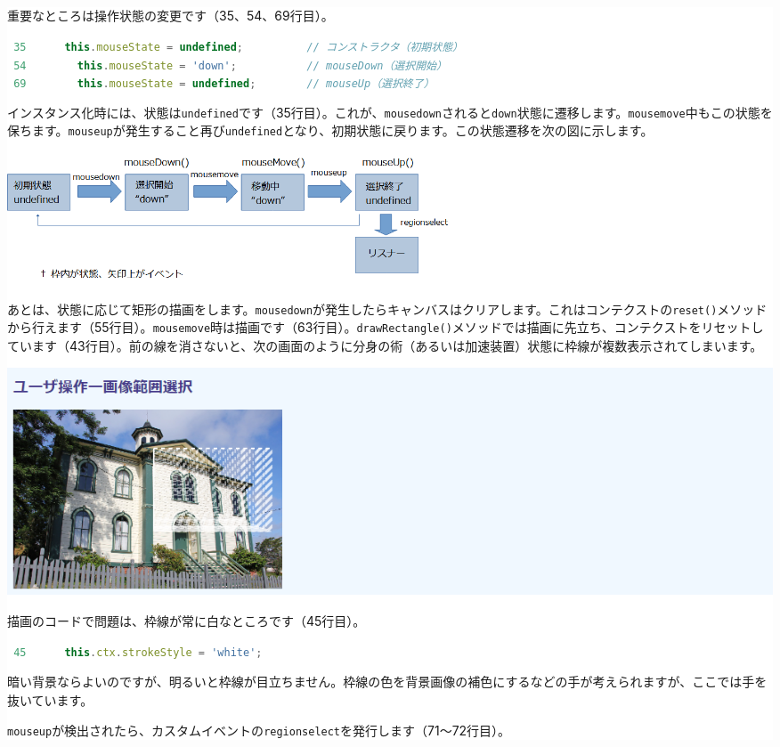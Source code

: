 重要なところは操作状態の変更です（35、54、69行目）。

```javascript
 35      this.mouseState = undefined;          // コンストラクタ（初期状態）
 54        this.mouseState = 'down';           // mouseDown（選択開始）
 69        this.mouseState = undefined;        // mouseUp（選択終了）
```

インスタンス化時には、状態は`undefined`です（35行目）。これが、`mousedown`されると`down`状態に遷移します。`mousemove`中もこの状態を保ちます。`mouseup`が発生すること再び`undefined`となり、初期状態に戻ります。この状態遷移を次の図に示します。


<img src="Images/Ch01/html-ui-regionselect-state.png" width="500">

あとは、状態に応じて矩形の描画をします。`mousedown`が発生したらキャンバスはクリアします。これはコンテクストの`reset()`メソッドから行えます（55行目）。`mousemove`時は描画です（63行目）。`drawRectangle()`メソッドでは描画に先立ち、コンテクストをリセットしています（43行目）。前の線を消さないと、次の画面のように分身の術（あるいは加速装置）状態に枠線が複数表示されてしまいます。

<img src="Images/Ch01/html-ui-regionselect-2.png">

描画のコードで問題は、枠線が常に白なところです（45行目）。

```javascript
 45      this.ctx.strokeStyle = 'white';
```

暗い背景ならよいのですが、明るいと枠線が目立ちません。枠線の色を背景画像の補色にするなどの手が考えられますが、ここでは手を抜いています。

`mouseup`が検出されたら、カスタムイベントの`regionselect`を発行します（71～72行目）。
